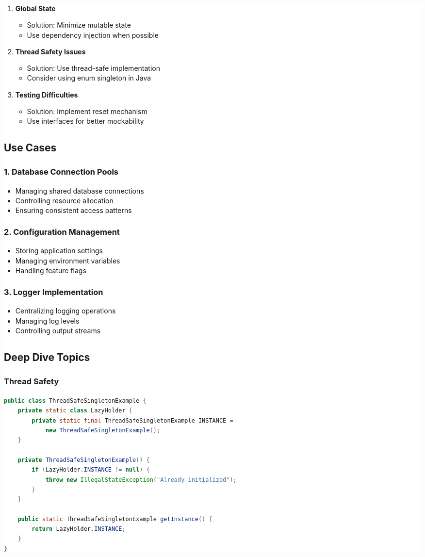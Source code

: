 1. **Global State**
    - Solution: Minimize mutable state
    - Use dependency injection when possible

2. **Thread Safety Issues**
    - Solution: Use thread-safe implementation
    - Consider using enum singleton in Java

3. **Testing Difficulties**
    - Solution: Implement reset mechanism
    - Use interfaces for better mockability

## Use Cases

### 1. Database Connection Pools
- Managing shared database connections
- Controlling resource allocation
- Ensuring consistent access patterns

### 2. Configuration Management
- Storing application settings
- Managing environment variables
- Handling feature flags

### 3. Logger Implementation
- Centralizing logging operations
- Managing log levels
- Controlling output streams

## Deep Dive Topics

### Thread Safety

```java
public class ThreadSafeSingletonExample {
    private static class LazyHolder {
        private static final ThreadSafeSingletonExample INSTANCE = 
            new ThreadSafeSingletonExample();
    }

    private ThreadSafeSingletonExample() {
        if (LazyHolder.INSTANCE != null) {
            throw new IllegalStateException("Already initialized");
        }
    }

    public static ThreadSafeSingletonExample getInstance() {
        return LazyHolder.INSTANCE;
    }
}
```
